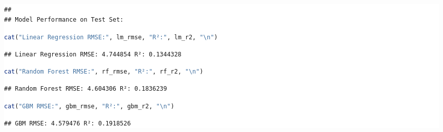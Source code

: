     ## 
    ## Model Performance on Test Set:

``` r
cat("Linear Regression RMSE:", lm_rmse, "R²:", lm_r2, "\n")
```

    ## Linear Regression RMSE: 4.744854 R²: 0.1344328

``` r
cat("Random Forest RMSE:", rf_rmse, "R²:", rf_r2, "\n")
```

    ## Random Forest RMSE: 4.604306 R²: 0.1836239

``` r
cat("GBM RMSE:", gbm_rmse, "R²:", gbm_r2, "\n")
```

    ## GBM RMSE: 4.579476 R²: 0.1918526
